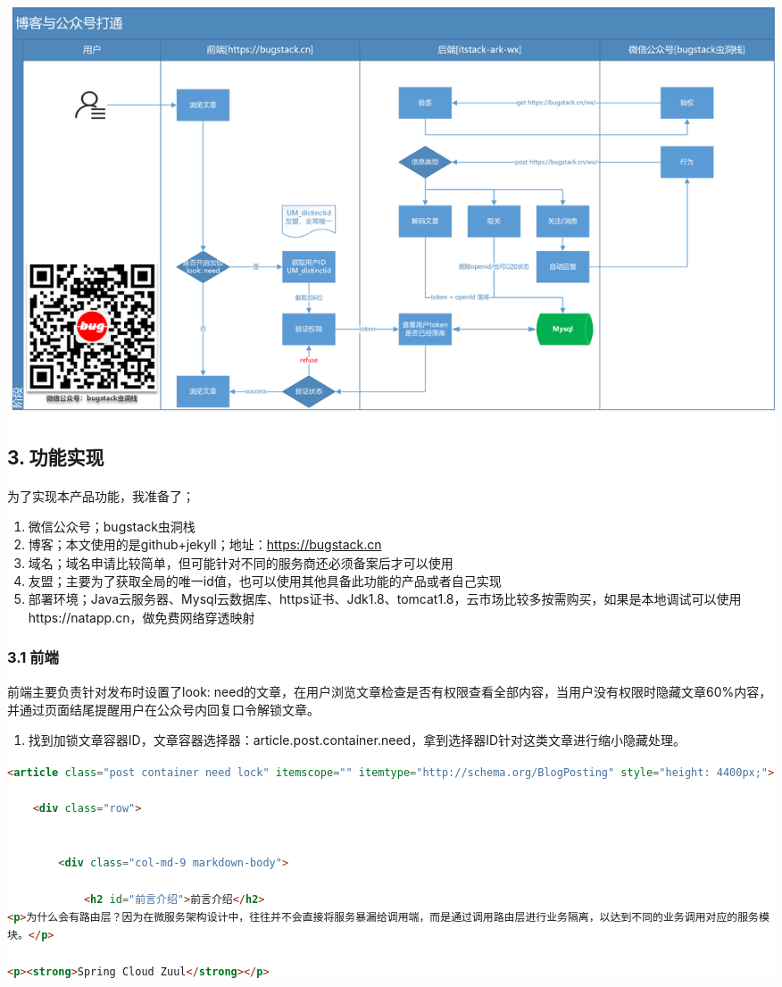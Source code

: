 ![微信公众号：bugstack虫洞栈 & 流程图设计](res\2019-11-23-并不想吹牛皮，但！为了把Github博客粉丝转移到公众号，我干了！.md\d87c3ed5-4bcd-4186-808f-98f9a00438a7.jpg)

## 3. 功能实现
为了实现本产品功能，我准备了；
1. 微信公众号；bugstack虫洞栈
2. 博客；本文使用的是github+jekyll；地址：https://bugstack.cn
3. 域名；域名申请比较简单，但可能针对不同的服务商还必须备案后才可以使用
4. 友盟；主要为了获取全局的唯一id值，也可以使用其他具备此功能的产品或者自己实现
5. 部署环境；Java云服务器、Mysql云数据库、https证书、Jdk1.8、tomcat1.8，云市场比较多按需购买，如果是本地调试可以使用https://natapp.cn，做免费网络穿透映射

### 3.1 前端
前端主要负责针对发布时设置了look: need的文章，在用户浏览文章检查是否有权限查看全部内容，当用户没有权限时隐藏文章60%内容，并通过页面结尾提醒用户在公众号内回复口令解锁文章。

1. 找到加锁文章容器ID，文章容器选择器：article.post.container.need，拿到选择器ID针对这类文章进行缩小隐藏处理。

```html
<article class="post container need lock" itemscope="" itemtype="http://schema.org/BlogPosting" style="height: 4400px;">

    <div class="row">

        
        <div class="col-md-9 markdown-body">

            <h2 id="前言介绍">前言介绍</h2>
<p>为什么会有路由层？因为在微服务架构设计中，往往并不会直接将服务暴漏给调用端，而是通过调用路由层进行业务隔离，以达到不同的业务调用对应的服务模块。</p>

<p><strong>Spring Cloud Zuul</strong></p>
```
